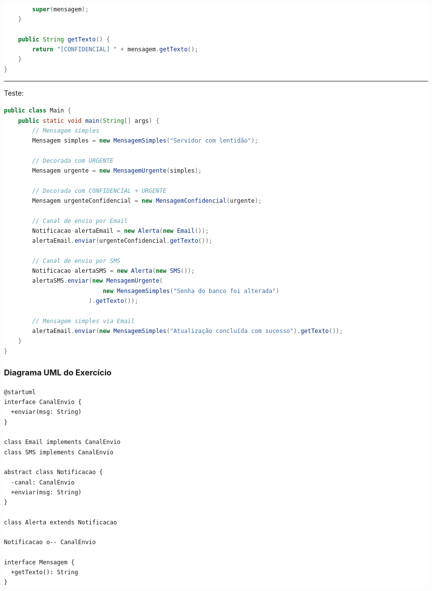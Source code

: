 ```java
        super(mensagem);
    }

    public String getTexto() {
        return "[CONFIDENCIAL] " + mensagem.getTexto();
    }
}
```

---

Teste:

```java
public class Main {
    public static void main(String[] args) {
        // Mensagem simples
        Mensagem simples = new MensagemSimples("Servidor com lentidão");

        // Decorada com URGENTE
        Mensagem urgente = new MensagemUrgente(simples);

        // Decorada com CONFIDENCIAL + URGENTE
        Mensagem urgenteConfidencial = new MensagemConfidencial(urgente);

        // Canal de envio por Email
        Notificacao alertaEmail = new Alerta(new Email());
        alertaEmail.enviar(urgenteConfidencial.getTexto());

        // Canal de envio por SMS
        Notificacao alertaSMS = new Alerta(new SMS());
        alertaSMS.enviar(new MensagemUrgente(
                            new MensagemSimples("Senha do banco foi alterada")
                        ).getTexto());

        // Mensagem simples via Email
        alertaEmail.enviar(new MensagemSimples("Atualização concluída com sucesso").getTexto());
    }
}
```

### **Diagrama UML do Exercício**

```plantuml
@startuml
interface CanalEnvio {
  +enviar(msg: String)
}

class Email implements CanalEnvio
class SMS implements CanalEnvio

abstract class Notificacao {
  -canal: CanalEnvio
  +enviar(msg: String)
}

class Alerta extends Notificacao

Notificacao o-- CanalEnvio

interface Mensagem {
  +getTexto(): String
}

```